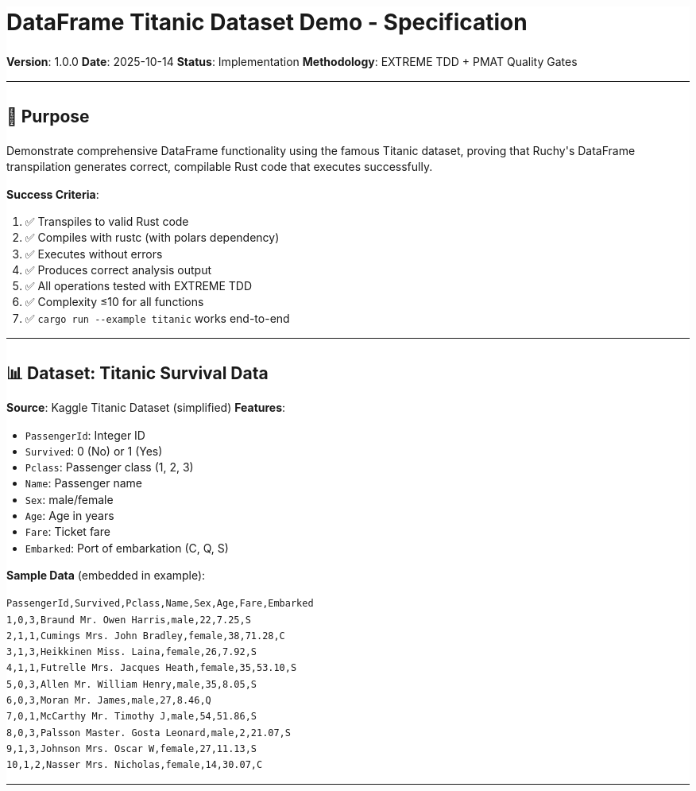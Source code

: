 # DataFrame Titanic Dataset Demo - Specification

**Version**: 1.0.0
**Date**: 2025-10-14
**Status**: Implementation
**Methodology**: EXTREME TDD + PMAT Quality Gates

---

## 🎯 Purpose

Demonstrate comprehensive DataFrame functionality using the famous Titanic dataset, proving that Ruchy's DataFrame transpilation generates correct, compilable Rust code that executes successfully.

**Success Criteria**:
1. ✅ Transpiles to valid Rust code
2. ✅ Compiles with rustc (with polars dependency)
3. ✅ Executes without errors
4. ✅ Produces correct analysis output
5. ✅ All operations tested with EXTREME TDD
6. ✅ Complexity ≤10 for all functions
7. ✅ `cargo run --example titanic` works end-to-end

---

## 📊 Dataset: Titanic Survival Data

**Source**: Kaggle Titanic Dataset (simplified)
**Features**:
- `PassengerId`: Integer ID
- `Survived`: 0 (No) or 1 (Yes)
- `Pclass`: Passenger class (1, 2, 3)
- `Name`: Passenger name
- `Sex`: male/female
- `Age`: Age in years
- `Fare`: Ticket fare
- `Embarked`: Port of embarkation (C, Q, S)

**Sample Data** (embedded in example):
```csv
PassengerId,Survived,Pclass,Name,Sex,Age,Fare,Embarked
1,0,3,Braund Mr. Owen Harris,male,22,7.25,S
2,1,1,Cumings Mrs. John Bradley,female,38,71.28,C
3,1,3,Heikkinen Miss. Laina,female,26,7.92,S
4,1,1,Futrelle Mrs. Jacques Heath,female,35,53.10,S
5,0,3,Allen Mr. William Henry,male,35,8.05,S
6,0,3,Moran Mr. James,male,27,8.46,Q
7,0,1,McCarthy Mr. Timothy J,male,54,51.86,S
8,0,3,Palsson Master. Gosta Leonard,male,2,21.07,S
9,1,3,Johnson Mrs. Oscar W,female,27,11.13,S
10,1,2,Nasser Mrs. Nicholas,female,14,30.07,C
```

---